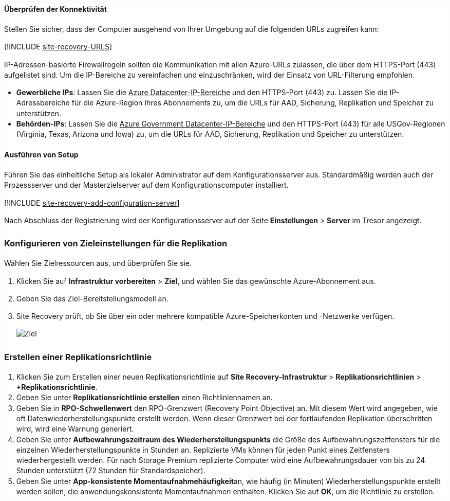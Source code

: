 #### <a name="verify-connectivity"></a>Überprüfen der Konnektivität
Stellen Sie sicher, dass der Computer ausgehend von Ihrer Umgebung auf die folgenden URLs zugreifen kann: 

[!INCLUDE [site-recovery-URLS](../../includes/site-recovery-URLS.md)]  

IP-Adressen-basierte Firewallregeln sollten die Kommunikation mit allen Azure-URLs zulassen, die über dem HTTPS-Port (443) aufgelistet sind. Um die IP-Bereiche zu vereinfachen und einzuschränken, wird der Einsatz von URL-Filterung empfohlen.

- **Gewerbliche IPs**: Lassen Sie die [Azure Datacenter-IP-Bereiche](https://www.microsoft.com/download/confirmation.aspx?id=41653) und den HTTPS-Port (443) zu. Lassen Sie die IP-Adressbereiche für die Azure-Region Ihres Abonnements zu, um die URLs für AAD, Sicherung, Replikation und Speicher zu unterstützen.  
- **Behörden-IPs**: Lassen Sie die [Azure Government Datacenter-IP-Bereiche](https://www.microsoft.com/en-us/download/details.aspx?id=57063) und den HTTPS-Port (443) für alle USGov-Regionen (Virginia, Texas, Arizona und Iowa) zu, um die URLs für AAD, Sicherung, Replikation und Speicher zu unterstützen.  

#### <a name="run-setup"></a>Ausführen von Setup
Führen Sie das einheitliche Setup als lokaler Administrator auf dem Konfigurationsserver aus. Standardmäßig werden auch der Prozessserver und der Masterzielserver auf dem Konfigurationscomputer installiert.

[!INCLUDE [site-recovery-add-configuration-server](../../includes/site-recovery-add-configuration-server.md)]

Nach Abschluss der Registrierung wird der Konfigurationsserver auf der Seite **Einstellungen** > **Server** im Tresor angezeigt.

### <a name="configure-target-settings-for-replication"></a>Konfigurieren von Zieleinstellungen für die Replikation

Wählen Sie Zielressourcen aus, und überprüfen Sie sie.

1. Klicken Sie auf **Infrastruktur vorbereiten** > **Ziel**, und wählen Sie das gewünschte Azure-Abonnement aus.
2. Geben Sie das Ziel-Bereitstellungsmodell an.
3. Site Recovery prüft, ob Sie über ein oder mehrere kompatible Azure-Speicherkonten und -Netzwerke verfügen.

   ![Ziel](./media/physical-azure-disaster-recovery/network-storage.png)


### <a name="create-a-replication-policy"></a>Erstellen einer Replikationsrichtlinie

1. Klicken Sie zum Erstellen einer neuen Replikationsrichtlinie auf **Site Recovery-Infrastruktur** > **Replikationsrichtlinien** >  **+Replikationsrichtlinie**.
2. Geben Sie unter **Replikationsrichtlinie erstellen** einen Richtliniennamen an.
3. Geben Sie in **RPO-Schwellenwert** den RPO-Grenzwert (Recovery Point Objective) an. Mit diesem Wert wird angegeben, wie oft Datenwiederherstellungspunkte erstellt werden. Wenn dieser Grenzwert bei der fortlaufenden Replikation überschritten wird, wird eine Warnung generiert.
4. Geben Sie unter **Aufbewahrungszeitraum des Wiederherstellungspunkts** die Größe des Aufbewahrungszeitfensters für die einzelnen Wiederherstellungspunkte in Stunden an. Replizierte VMs können für jeden Punkt eines Zeitfensters wiederhergestellt werden. Für nach Storage Premium replizierte Computer wird eine Aufbewahrungsdauer von bis zu 24 Stunden unterstützt (72 Stunden für Standardspeicher).
5. Geben Sie unter **App-konsistente Momentaufnahmehäufigkeit**an, wie häufig (in Minuten) Wiederherstellungspunkte erstellt werden sollen, die anwendungskonsistente Momentaufnahmen enthalten. Klicken Sie auf **OK**, um die Richtlinie zu erstellen.
